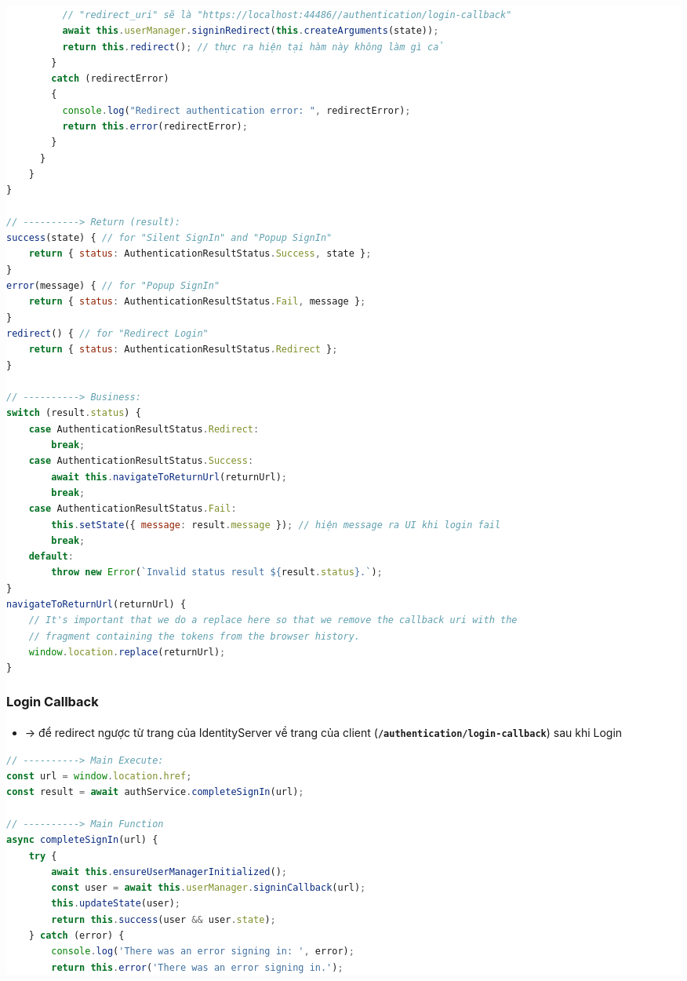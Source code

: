 ```js - "signin" action
          // "redirect_uri" sẽ là "https://localhost:44486//authentication/login-callback"
          await this.userManager.signinRedirect(this.createArguments(state));
          return this.redirect(); // thực ra hiện tại hàm này không làm gì cả
        } 
        catch (redirectError) 
        {
          console.log("Redirect authentication error: ", redirectError);
          return this.error(redirectError);
        }
      }
    }
}

// ----------> Return (result):
success(state) { // for "Silent SignIn" and "Popup SignIn"
    return { status: AuthenticationResultStatus.Success, state };
}
error(message) { // for "Popup SignIn"
    return { status: AuthenticationResultStatus.Fail, message };
}
redirect() { // for "Redirect Login"
    return { status: AuthenticationResultStatus.Redirect };
}

// ----------> Business:
switch (result.status) {
    case AuthenticationResultStatus.Redirect:
        break;
    case AuthenticationResultStatus.Success:
        await this.navigateToReturnUrl(returnUrl);
        break;
    case AuthenticationResultStatus.Fail:
        this.setState({ message: result.message }); // hiện message ra UI khi login fail
        break;
    default:
        throw new Error(`Invalid status result ${result.status}.`);
}
navigateToReturnUrl(returnUrl) {
    // It's important that we do a replace here so that we remove the callback uri with the
    // fragment containing the tokens from the browser history.
    window.location.replace(returnUrl);
}
```

### Login Callback
* -> để redirect ngược từ trang của IdentityServer về trang của client (**`/authentication/login-callback`**) sau khi Login 

```js
// ----------> Main Execute:
const url = window.location.href;
const result = await authService.completeSignIn(url);

// ----------> Main Function
async completeSignIn(url) {
    try {
        await this.ensureUserManagerInitialized();
        const user = await this.userManager.signinCallback(url);
        this.updateState(user);
        return this.success(user && user.state);
    } catch (error) {
        console.log('There was an error signing in: ', error);
        return this.error('There was an error signing in.');
```